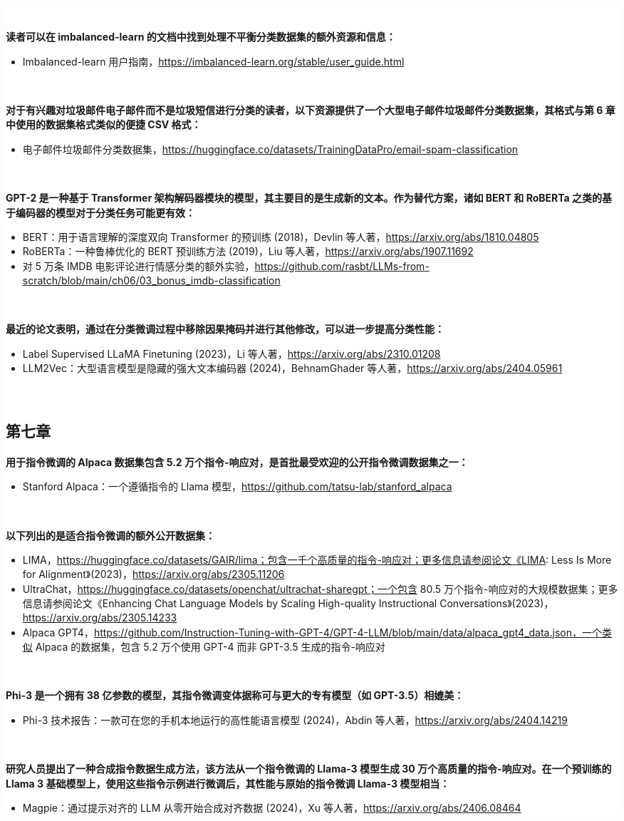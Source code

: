 <br />

**读者可以在 imbalanced-learn 的文档中找到处理不平衡分类数据集的额外资源和信息：**

+	Imbalanced-learn 用户指南，https://imbalanced-learn.org/stable/user_guide.html

<br />

**对于有兴趣对垃圾邮件电子邮件而不是垃圾短信进行分类的读者，以下资源提供了一个大型电子邮件垃圾邮件分类数据集，其格式与第 6 章中使用的数据集格式类似的便捷 CSV 格式：**

+ 电子邮件垃圾邮件分类数据集，https://huggingface.co/datasets/TrainingDataPro/email-spam-classification

<br />

**GPT-2 是一种基于 Transformer 架构解码器模块的模型，其主要目的是生成新的文本。作为替代方案，诸如 BERT 和 RoBERTa 之类的基于编码器的模型对于分类任务可能更有效：**

+ BERT：用于语言理解的深度双向 Transformer 的预训练 (2018)，Devlin 等人著，https://arxiv.org/abs/1810.04805
+ RoBERTa：一种鲁棒优化的 BERT 预训练方法 (2019)，Liu 等人著，https://arxiv.org/abs/1907.11692
+ 对 5 万条 IMDB 电影评论进行情感分类的额外实验，https://github.com/rasbt/LLMs-from-scratch/blob/main/ch06/03_bonus_imdb-classification

<br />

**最近的论文表明，通过在分类微调过程中移除因果掩码并进行其他修改，可以进一步提高分类性能：** 

+ Label Supervised LLaMA Finetuning (2023)，Li 等人著，https://arxiv.org/abs/2310.01208
+ LLM2Vec：大型语言模型是隐藏的强大文本编码器 (2024)，BehnamGhader 等人著，https://arxiv.org/abs/2404.05961

<br />

## 第七章

**用于指令微调的 Alpaca 数据集包含 5.2 万个指令-响应对，是首批最受欢迎的公开指令微调数据集之一：**

+	Stanford Alpaca：一个遵循指令的 Llama 模型，https://github.com/tatsu-lab/stanford_alpaca

<br />

**以下列出的是适合指令微调的额外公开数据集：**

+ LIMA，https://huggingface.co/datasets/GAIR/lima；包含一千个高质量的指令-响应对；更多信息请参阅论文《LIMA: Less Is More for Alignment》(2023)，https://arxiv.org/abs/2305.11206
+ UltraChat，https://huggingface.co/datasets/openchat/ultrachat-sharegpt；一个包含 80.5 万个指令-响应对的大规模数据集；更多信息请参阅论文《Enhancing Chat Language Models by Scaling High-quality Instructional Conversations》(2023)，https://arxiv.org/abs/2305.14233
+ Alpaca GPT4，https://github.com/Instruction-Tuning-with-GPT-4/GPT-4-LLM/blob/main/data/alpaca_gpt4_data.json，一个类似 Alpaca 的数据集，包含 5.2 万个使用 GPT-4 而非 GPT-3.5 生成的指令-响应对

<br />

**Phi-3 是一个拥有 38 亿参数的模型，其指令微调变体据称可与更大的专有模型（如 GPT-3.5）相媲美：**

+ Phi-3 技术报告：一款可在您的手机本地运行的高性能语言模型 (2024)，Abdin 等人著，https://arxiv.org/abs/2404.14219

<br />

**研究人员提出了一种合成指令数据生成方法，该方法从一个指令微调的 Llama-3 模型生成 30 万个高质量的指令-响应对。在一个预训练的 Llama 3 基础模型上，使用这些指令示例进行微调后，其性能与原始的指令微调 Llama-3 模型相当：**

+	Magpie：通过提示对齐的 LLM 从零开始合成对齐数据 (2024)，Xu 等人著，https://arxiv.org/abs/2406.08464
